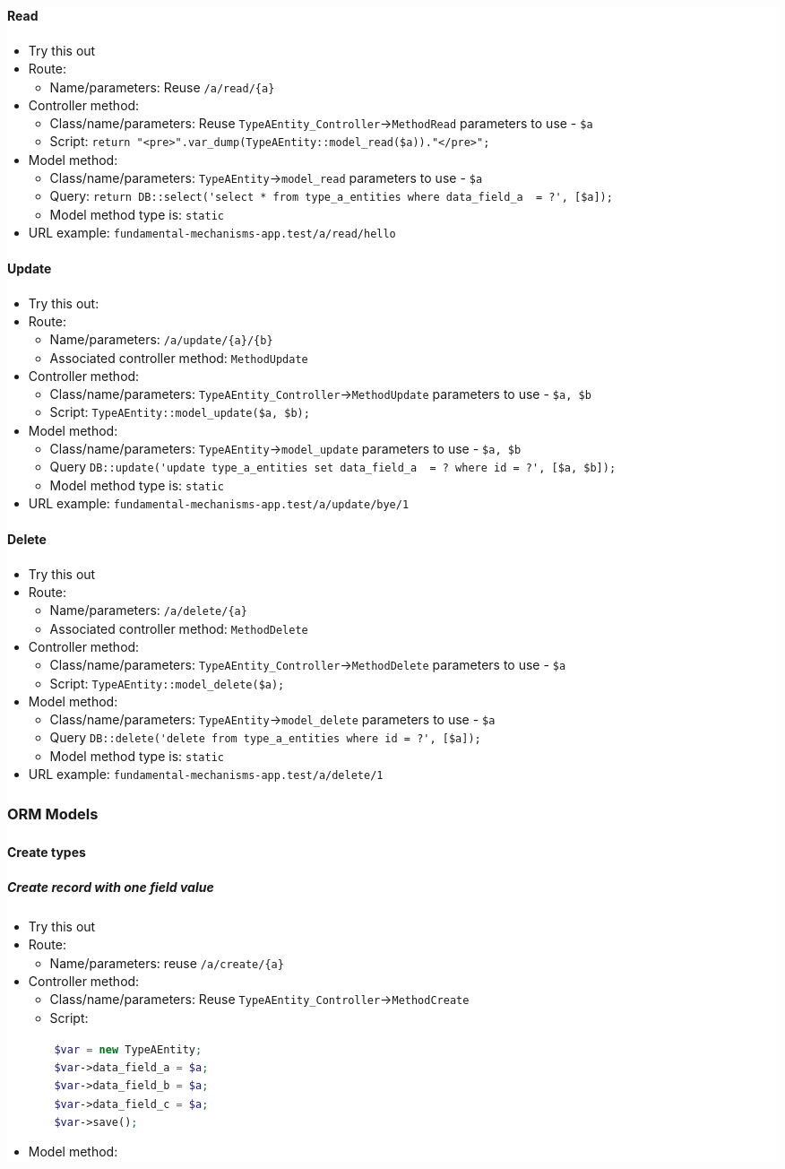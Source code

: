 

#### Read
- Try this out
- Route:
	- Name/parameters: Reuse `/a/read/{a}`
- Controller method:
	- Class/name/parameters: Reuse `TypeAEntity_Controller`->`MethodRead` parameters to use - `$a`
	- Script: `return "<pre>".var_dump(TypeAEntity::model_read($a))."</pre>";`
- Model method:
	- Class/name/parameters: `TypeAEntity`->`model_read` parameters to use - `$a`
	- Query: `return DB::select('select * from type_a_entities where data_field_a  = ?', [$a]);`
	- Model method type is: `static`
- URL example: `fundamental-mechanisms-app.test/a/read/hello`

#### Update
- Try this out:
- Route:
	- Name/parameters: `/a/update/{a}/{b}`
	- Associated controller method: `MethodUpdate`
- Controller method:
	- Class/name/parameters: `TypeAEntity_Controller`->`MethodUpdate` parameters to use - `$a, $b`
	- Script: `TypeAEntity::model_update($a, $b);`
- Model method:
	- Class/name/parameters: `TypeAEntity`->`model_update` parameters to use - `$a, $b`
	- Query `DB::update('update type_a_entities set data_field_a  = ? where id = ?', [$a, $b]);`
	- Model method type is: `static`
- URL example: `fundamental-mechanisms-app.test/a/update/bye/1`



#### Delete
- Try this out
- Route:
	- Name/parameters: `/a/delete/{a}`
	- Associated controller method: `MethodDelete`
- Controller method:
	- Class/name/parameters: `TypeAEntity_Controller`->`MethodDelete` parameters to use - `$a`
	- Script: `TypeAEntity::model_delete($a);`
- Model method:
	- Class/name/parameters: `TypeAEntity`->`model_delete` parameters to use - `$a`
	- Query `DB::delete('delete from type_a_entities where id = ?', [$a]);`
	- Model method type is: `static`
- URL example: `fundamental-mechanisms-app.test/a/delete/1`



### <a name="6.3."></a> ORM Models

#### Create types
##### Create record with one field value
- Try this out
- Route:
	- Name/parameters: reuse `/a/create/{a}`
- Controller method:
	- Class/name/parameters: Reuse `TypeAEntity_Controller`->`MethodCreate`
	- Script:
	```php
		$var = new TypeAEntity;
		$var->data_field_a = $a;
		$var->data_field_b = $a;
		$var->data_field_c = $a;
		$var->save();
	```
- Model method: